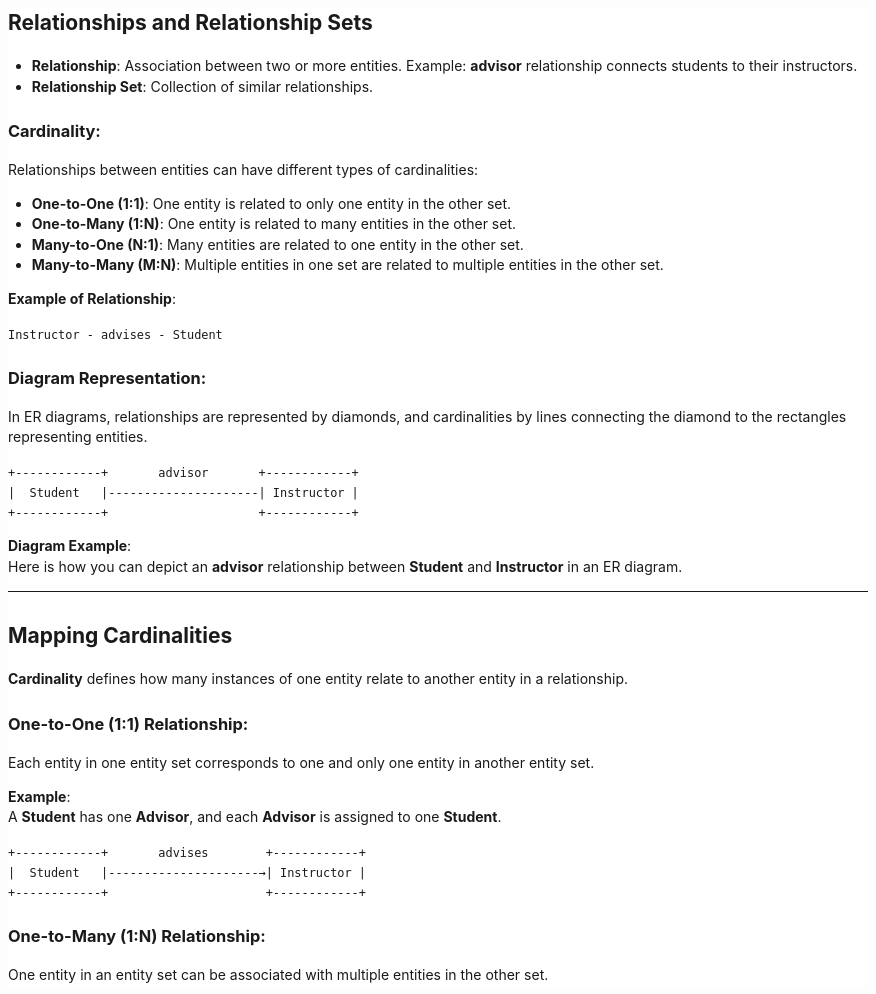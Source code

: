 ## Relationships and Relationship Sets

- **Relationship**: Association between two or more entities. Example: **advisor** relationship connects students to their instructors.
- **Relationship Set**: Collection of similar relationships.

### Cardinality:
Relationships between entities can have different types of cardinalities:
- **One-to-One (1:1)**: One entity is related to only one entity in the other set.
- **One-to-Many (1:N)**: One entity is related to many entities in the other set.
- **Many-to-One (N:1)**: Many entities are related to one entity in the other set.
- **Many-to-Many (M:N)**: Multiple entities in one set are related to multiple entities in the other set.

**Example of Relationship**:
```plaintext
Instructor - advises - Student
```

### Diagram Representation:
In ER diagrams, relationships are represented by diamonds, and cardinalities by lines connecting the diamond to the rectangles representing entities.

```plaintext
+------------+       advisor       +------------+
|  Student   |---------------------| Instructor |
+------------+                     +------------+
```

**Diagram Example**:  
Here is how you can depict an **advisor** relationship between **Student** and **Instructor** in an ER diagram.

---

## Mapping Cardinalities

**Cardinality** defines how many instances of one entity relate to another entity in a relationship.

### One-to-One (1:1) Relationship:
Each entity in one entity set corresponds to one and only one entity in another entity set.

**Example**:  
A **Student** has one **Advisor**, and each **Advisor** is assigned to one **Student**.

```plaintext
+------------+       advises        +------------+
|  Student   |---------------------→| Instructor |
+------------+                      +------------+
```

### One-to-Many (1:N) Relationship:
One entity in an entity set can be associated with multiple entities in the other set.
